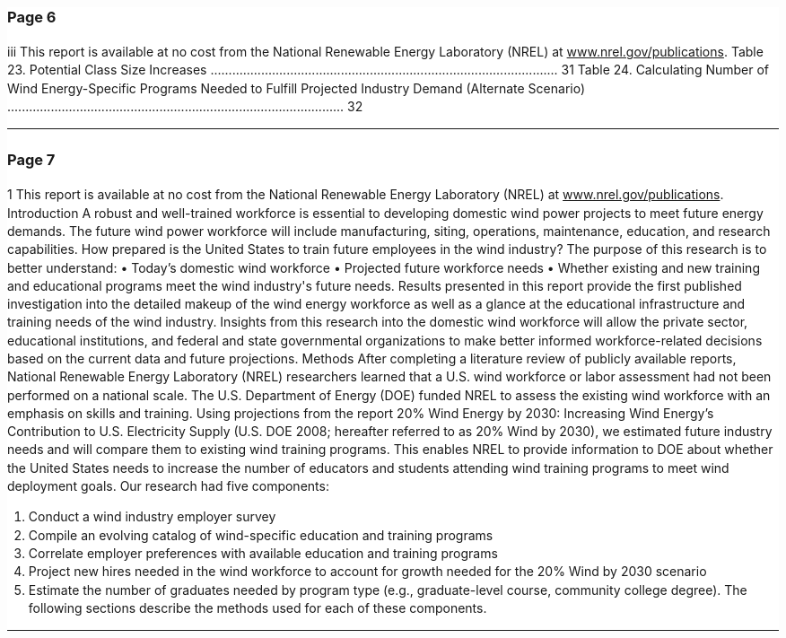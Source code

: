 

### Page 6

iii 
 This report is available at no cost from the 
National Renewable Energy Laboratory (NREL) 
at www.nrel.gov/publications. 
Table 23. Potential Class Size Increases ................................................................................................ 31 
Table 24. Calculating Number of Wind Energy-Specific Programs Needed to Fulfill Projected 
Industry Demand (Alternate Scenario) ............................................................................................. 32

---


### Page 7

1 
 This report is available at no cost from the 
National Renewable Energy Laboratory (NREL) 
at www.nrel.gov/publications. 
Introduction 
A robust and well-trained workforce is essential to developing domestic wind power projects to 
meet future energy demands. The future wind power workforce will include manufacturing, 
siting, operations, maintenance, education, and research capabilities. How prepared is the United 
States to train future employees in the wind industry? The purpose of this research is to better 
understand: 
• Today’s domestic wind workforce 
• Projected future workforce needs 
• Whether existing and new training and educational programs meet the wind industry's 
future needs. 
Results presented in this report provide the first published investigation into the detailed makeup 
of the wind energy workforce as well as a glance at the educational infrastructure and training 
needs of the wind industry. Insights from this research into the domestic wind workforce will 
allow the private sector, educational institutions, and federal and state governmental 
organizations to make better informed workforce-related decisions based on the current data and 
future projections. 
Methods 
After completing a literature review of publicly available reports, National Renewable Energy 
Laboratory (NREL) researchers learned that a U.S. wind workforce or labor assessment had not 
been performed on a national scale. The U.S. Department of Energy (DOE) funded NREL to 
assess the existing wind workforce with an emphasis on skills and training. Using projections 
from the report 20% Wind Energy by 2030: Increasing Wind Energy’s Contribution to U.S. 
Electricity Supply (U.S. DOE 2008; hereafter referred to as 20% Wind by 2030), we estimated 
future industry needs and will compare them to existing wind training programs. This enables 
NREL to provide information to DOE about whether the United States needs to increase the 
number of educators and students attending wind training programs to meet wind deployment 
goals. 
Our research had five components: 
1) Conduct a wind industry employer survey 
2) Compile an evolving catalog of wind-specific education and training programs 
3) Correlate employer preferences with available education and training programs 
4) Project new hires needed in the wind workforce to account for growth needed for the 
20% Wind by 2030 scenario 
5) Estimate the number of graduates needed by program type (e.g., graduate-level course, 
community college degree). 
The following sections describe the methods used for each of these components.

---